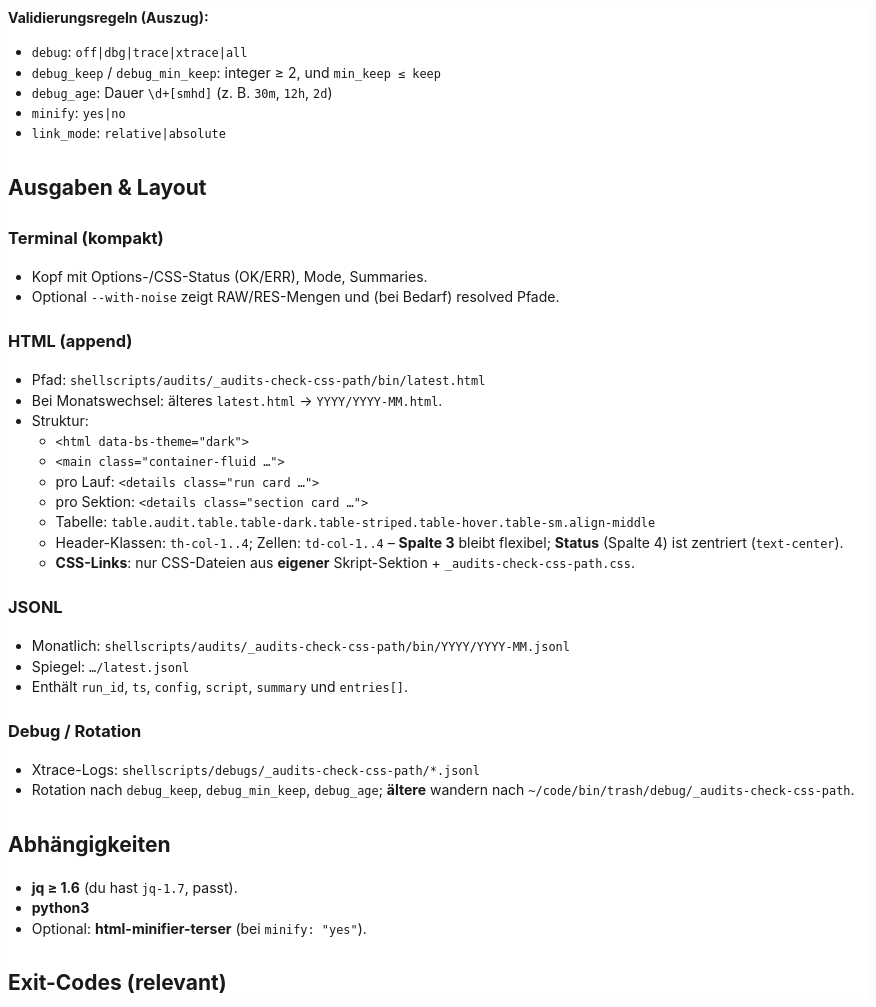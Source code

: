 ```json
```

**Validierungsregeln (Auszug):**

* `debug`: `off|dbg|trace|xtrace|all`
* `debug_keep` / `debug_min_keep`: integer ≥ 2, und `min_keep ≤ keep`
* `debug_age`: Dauer `\d+[smhd]` (z. B. `30m`, `12h`, `2d`)
* `minify`: `yes|no`
* `link_mode`: `relative|absolute`

## Ausgaben & Layout

### Terminal (kompakt)

* Kopf mit Options-/CSS-Status (OK/ERR), Mode, Summaries.
* Optional `--with-noise` zeigt RAW/RES-Mengen und (bei Bedarf) resolved Pfade.

### HTML (append)

* Pfad: `shellscripts/audits/_audits-check-css-path/bin/latest.html`
* Bei Monatswechsel: älteres `latest.html` → `YYYY/YYYY-MM.html`.
* Struktur:
  * `<html data-bs-theme="dark">`
  * `<main class="container-fluid …">`
  * pro Lauf: `<details class="run card …">`
  * pro Sektion: `<details class="section card …">`
  * Tabelle: `table.audit.table.table-dark.table-striped.table-hover.table-sm.align-middle`
  * Header-Klassen: `th-col-1..4`; Zellen: `td-col-1..4`
    – **Spalte 3** bleibt flexibel; **Status** (Spalte 4) ist zentriert (`text-center`).
  * **CSS-Links**: nur CSS-Dateien aus **eigener** Skript-Sektion + `_audits-check-css-path.css`.

### JSONL

* Monatlich: `shellscripts/audits/_audits-check-css-path/bin/YYYY/YYYY-MM.jsonl`
* Spiegel: `…/latest.jsonl`
* Enthält `run_id`, `ts`, `config`, `script`, `summary` und `entries[]`.

### Debug / Rotation

* Xtrace-Logs: `shellscripts/debugs/_audits-check-css-path/*.jsonl`
* Rotation nach `debug_keep`, `debug_min_keep`, `debug_age`; **ältere** wandern nach `~/code/bin/trash/debug/_audits-check-css-path`.

## Abhängigkeiten

* **jq ≥ 1.6** (du hast `jq-1.7`, passt).
* **python3**
* Optional: **html-minifier-terser** (bei `minify: "yes"`).

## Exit-Codes (relevant)

